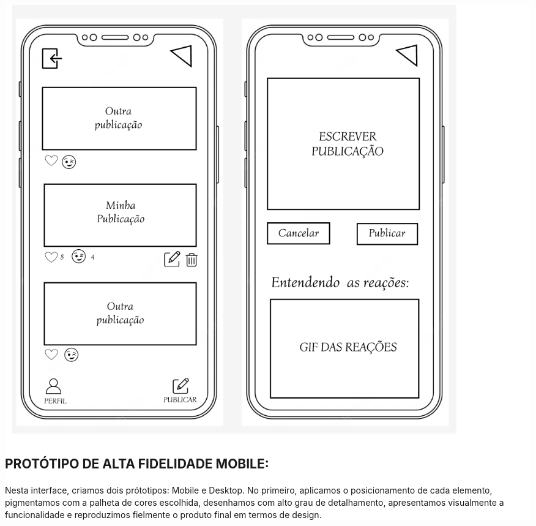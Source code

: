 <img src= "src/assets/imgs-readme/prototipo-baixa2.png" width = "750px" height = "700px"/> 


## PROTÓTIPO DE ALTA FIDELIDADE MOBILE:

Nesta interface, criamos dois prótotipos: Mobile e Desktop. No primeiro, aplicamos
o posicionamento de cada elemento, pigmentamos com a palheta de cores escolhida,
desenhamos com alto grau de detalhamento, apresentamos visualmente a funcionalidade
e reproduzimos fielmente o produto final em termos de design.
